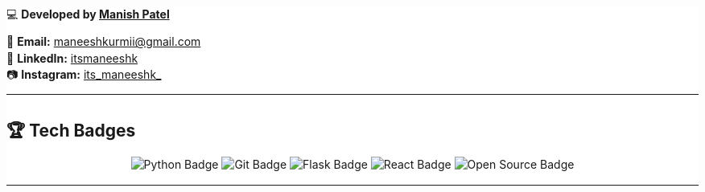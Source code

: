 💻 **Developed by [Manish Patel](https://github.com/its-maneeshk)**  

📧 **Email:** [maneeshkurmii@gmail.com](mailto:maneeshkurmii@gmail.com)  
🔗 **LinkedIn:** [itsmaneeshk](https://www.linkedin.com/in/itsmaneeshk/)  
📷 **Instagram:** [its_maneeshk_](https://www.instagram.com/its_maneeshk_/)  

---

## 🏆 Tech Badges  

<p align="center">
  <img src="https://img.shields.io/badge/Code-Python-blue?style=flat-square&logo=python" alt="Python Badge">
  <img src="https://img.shields.io/badge/Tool-Git-orange?style=flat-square&logo=git" alt="Git Badge">
  <img src="https://img.shields.io/badge/Framework-Flask-red?style=flat-square&logo=flask" alt="Flask Badge">
  <img src="https://img.shields.io/badge/Frontend-React-blue?style=flat-square&logo=react" alt="React Badge">
  <img src="https://img.shields.io/badge/Project-Open%20Source-brightgreen?style=flat-square" alt="Open Source Badge">
</p>

---
